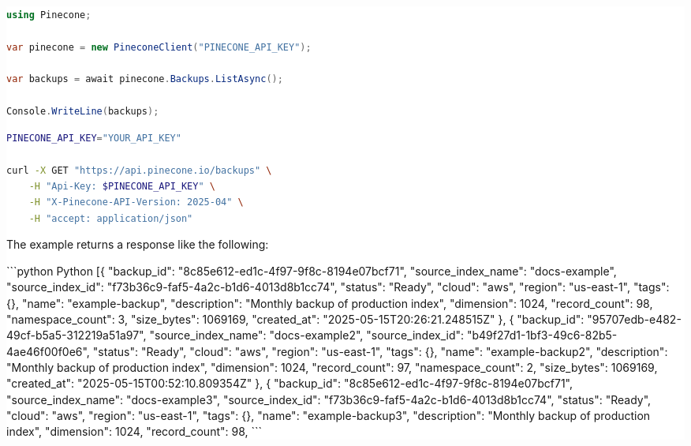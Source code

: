   ```csharp C#
  using Pinecone;

  var pinecone = new PineconeClient("PINECONE_API_KEY");

  var backups = await pinecone.Backups.ListAsync();

  Console.WriteLine(backups);
  ```

  ```bash curl
  PINECONE_API_KEY="YOUR_API_KEY"

  curl -X GET "https://api.pinecone.io/backups" \
      -H "Api-Key: $PINECONE_API_KEY" \
      -H "X-Pinecone-API-Version: 2025-04" \
      -H "accept: application/json"
  ```
</CodeGroup>

The example returns a response like the following:

<CodeGroup>
  ```python Python
  [{
      "backup_id": "8c85e612-ed1c-4f97-9f8c-8194e07bcf71",
      "source_index_name": "docs-example",
      "source_index_id": "f73b36c9-faf5-4a2c-b1d6-4013d8b1cc74",
      "status": "Ready",
      "cloud": "aws",
      "region": "us-east-1",
      "tags": {},
      "name": "example-backup",
      "description": "Monthly backup of production index",
      "dimension": 1024,
      "record_count": 98,
      "namespace_count": 3,
      "size_bytes": 1069169,
      "created_at": "2025-05-15T20:26:21.248515Z"
  }, {
      "backup_id": "95707edb-e482-49cf-b5a5-312219a51a97",
      "source_index_name": "docs-example2",
      "source_index_id": "b49f27d1-1bf3-49c6-82b5-4ae46f00f0e6",
      "status": "Ready",
      "cloud": "aws",
      "region": "us-east-1",
      "tags": {},
      "name": "example-backup2",
      "description": "Monthly backup of production index",
      "dimension": 1024,
      "record_count": 97,
      "namespace_count": 2,
      "size_bytes": 1069169,
      "created_at": "2025-05-15T00:52:10.809354Z"
  }, {
      "backup_id": "8c85e612-ed1c-4f97-9f8c-8194e07bcf71",
      "source_index_name": "docs-example3",
      "source_index_id": "f73b36c9-faf5-4a2c-b1d6-4013d8b1cc74",
      "status": "Ready",
      "cloud": "aws",
      "region": "us-east-1",
      "tags": {},
      "name": "example-backup3",
      "description": "Monthly backup of production index",
      "dimension": 1024,
      "record_count": 98,
  ```